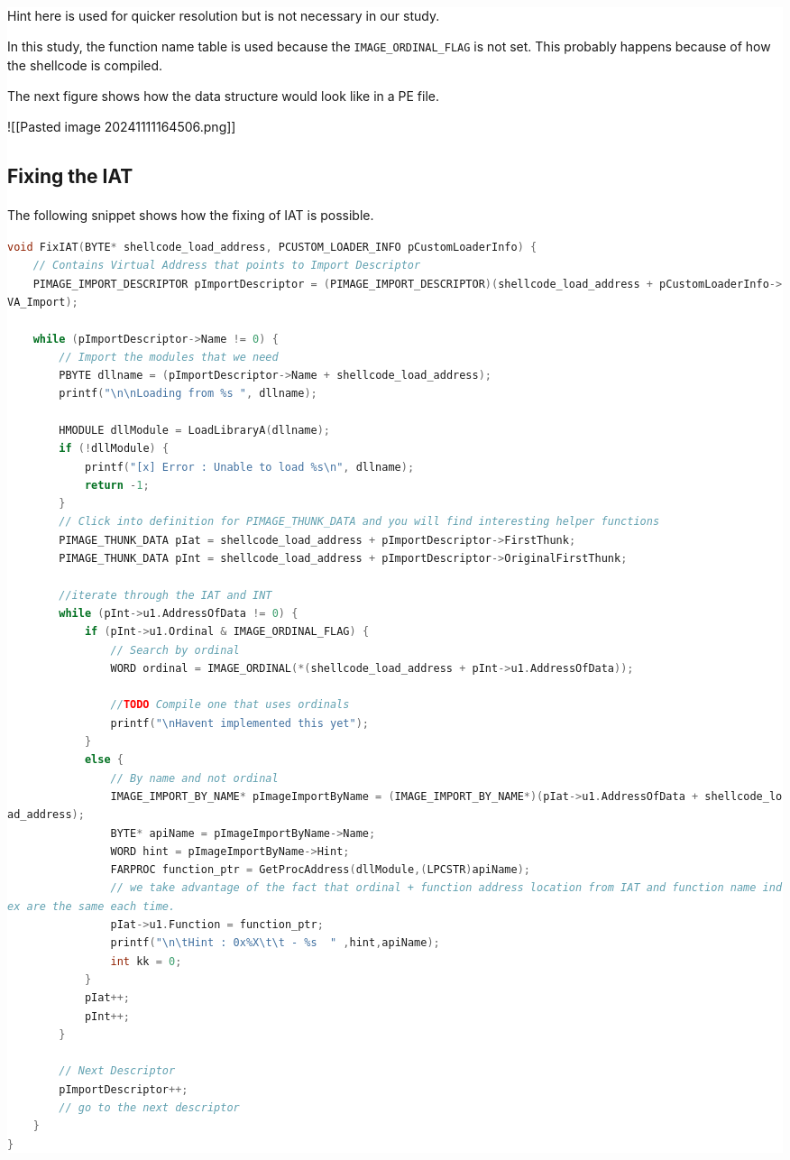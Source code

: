 Hint here is used for quicker resolution but is not necessary in our study.

In this study, the function name table is used because the `IMAGE_ORDINAL_FLAG` is not set. This probably happens because of how the shellcode is compiled.

The next figure shows how the data structure would look like in a PE file.

![[Pasted image 20241111164506.png]]

## Fixing the IAT 

The following snippet shows how the fixing of IAT is possible.

```c
void FixIAT(BYTE* shellcode_load_address, PCUSTOM_LOADER_INFO pCustomLoaderInfo) {
    // Contains Virtual Address that points to Import Descriptor
    PIMAGE_IMPORT_DESCRIPTOR pImportDescriptor = (PIMAGE_IMPORT_DESCRIPTOR)(shellcode_load_address + pCustomLoaderInfo->VA_Import);
    
    while (pImportDescriptor->Name != 0) {
        // Import the modules that we need
        PBYTE dllname = (pImportDescriptor->Name + shellcode_load_address);
        printf("\n\nLoading from %s ", dllname);
        
        HMODULE dllModule = LoadLibraryA(dllname);
        if (!dllModule) {
            printf("[x] Error : Unable to load %s\n", dllname);
            return -1;
        }
        // Click into definition for PIMAGE_THUNK_DATA and you will find interesting helper functions
        PIMAGE_THUNK_DATA pIat = shellcode_load_address + pImportDescriptor->FirstThunk;
        PIMAGE_THUNK_DATA pInt = shellcode_load_address + pImportDescriptor->OriginalFirstThunk;

        //iterate through the IAT and INT
        while (pInt->u1.AddressOfData != 0) {
            if (pInt->u1.Ordinal & IMAGE_ORDINAL_FLAG) {
                // Search by ordinal
                WORD ordinal = IMAGE_ORDINAL(*(shellcode_load_address + pInt->u1.AddressOfData));

                //TODO Compile one that uses ordinals
                printf("\nHavent implemented this yet");
            }
            else {
                // By name and not ordinal
                IMAGE_IMPORT_BY_NAME* pImageImportByName = (IMAGE_IMPORT_BY_NAME*)(pIat->u1.AddressOfData + shellcode_load_address);
                BYTE* apiName = pImageImportByName->Name;
                WORD hint = pImageImportByName->Hint;
                FARPROC function_ptr = GetProcAddress(dllModule,(LPCSTR)apiName);
                // we take advantage of the fact that ordinal + function address location from IAT and function name index are the same each time.
                pIat->u1.Function = function_ptr;
                printf("\n\tHint : 0x%X\t\t - %s  " ,hint,apiName);
                int kk = 0;
            }
            pIat++;
            pInt++;
        }

        // Next Descriptor 
        pImportDescriptor++;
        // go to the next descriptor
    }
}
```